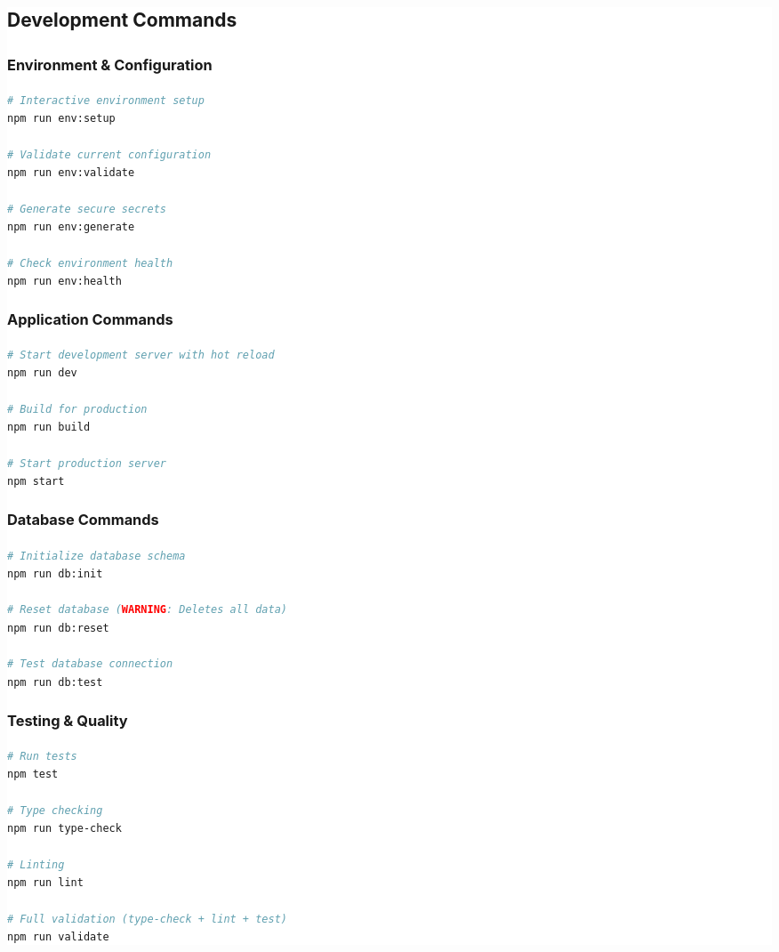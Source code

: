 ## Development Commands

### Environment & Configuration
```bash
# Interactive environment setup
npm run env:setup

# Validate current configuration
npm run env:validate

# Generate secure secrets
npm run env:generate

# Check environment health
npm run env:health
```

### Application Commands
```bash
# Start development server with hot reload
npm run dev

# Build for production
npm run build

# Start production server
npm start
```

### Database Commands
```bash
# Initialize database schema
npm run db:init

# Reset database (WARNING: Deletes all data)
npm run db:reset

# Test database connection
npm run db:test
```

### Testing & Quality
```bash
# Run tests
npm test

# Type checking
npm run type-check

# Linting
npm run lint

# Full validation (type-check + lint + test)
npm run validate
```
